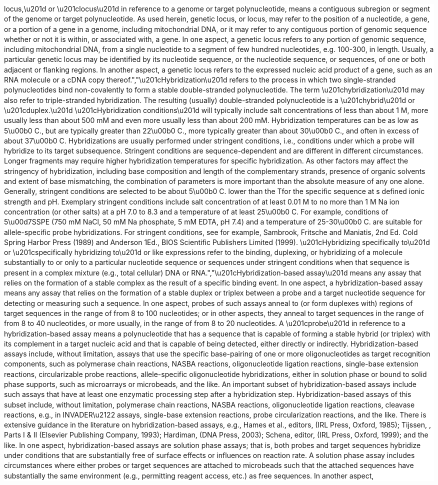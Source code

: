 locus,\u201d or \u201clocus\u201d in reference to a genome or target polynucleotide, means a contiguous subregion or segment of the genome or target polynucleotide. As used herein, genetic locus, or locus, may refer to the position of a nucleotide, a gene, or a portion of a gene in a genome, including mitochondrial DNA, or it may refer to any contiguous portion of genomic sequence whether or not it is within, or associated with, a gene. In one aspect, a genetic locus refers to any portion of genomic sequence, including mitochondrial DNA, from a single nucleotide to a segment of few hundred nucleotides, e.g. 100-300, in length. Usually, a particular genetic locus may be identified by its nucleotide sequence, or the nucleotide sequence, or sequences, of one or both adjacent or flanking regions. In another aspect, a genetic locus refers to the expressed nucleic acid product of a gene, such as an RNA molecule or a cDNA copy thereof.","\u201cHybridization\u201d refers to the process in which two single-stranded polynucleotides bind non-covalently to form a stable double-stranded polynucleotide. The term \u201chybridization\u201d may also refer to triple-stranded hybridization. The resulting (usually) double-stranded polynucleotide is a \u201chybrid\u201d or \u201cduplex.\u201d \u201cHybridization conditions\u201d will typically include salt concentrations of less than about 1 M, more usually less than about 500 mM and even more usually less than about 200 mM. Hybridization temperatures can be as low as 5\u00b0 C., but are typically greater than 22\u00b0 C., more typically greater than about 30\u00b0 C., and often in excess of about 37\u00b0 C. Hybridizations are usually performed under stringent conditions, i.e., conditions under which a probe will hybridize to its target subsequence. Stringent conditions are sequence-dependent and are different in different circumstances. Longer fragments may require higher hybridization temperatures for specific hybridization. As other factors may affect the stringency of hybridization, including base composition and length of the complementary strands, presence of organic solvents and extent of base mismatching, the combination of parameters is more important than the absolute measure of any one alone. Generally, stringent conditions are selected to be about 5\u00b0 C. lower than the Tfor the specific sequence at s defined ionic strength and pH. Exemplary stringent conditions include salt concentration of at least 0.01 M to no more than 1 M Na ion concentration (or other salts) at a pH 7.0 to 8.3 and a temperature of at least 25\u00b0 C. For example, conditions of 5\u00d7SSPE (750 mM NaCl, 50 mM Na phosphate, 5 mM EDTA, pH 7.4) and a temperature of 25-30\u00b0 C. are suitable for allele-specific probe hybridizations. For stringent conditions, see for example, Sambrook, Fritsche and Maniatis, 2nd Ed. Cold Spring Harbor Press (1989) and Anderson 1Ed., BIOS Scientific Publishers Limited (1999). \u201cHybridizing specifically to\u201d or \u201cspecifically hybridizing to\u201d or like expressions refer to the binding, duplexing, or hybridizing of a molecule substantially to or only to a particular nucleotide sequence or sequences under stringent conditions when that sequence is present in a complex mixture (e.g., total cellular) DNA or RNA.","\u201cHybridization-based assay\u201d means any assay that relies on the formation of a stable complex as the result of a specific binding event. In one aspect, a hybridization-based assay means any assay that relies on the formation of a stable duplex or triplex between a probe and a target nucleotide sequence for detecting or measuring such a sequence. In one aspect, probes of such assays anneal to (or form duplexes with) regions of target sequences in the range of from 8 to 100 nucleotides; or in other aspects, they anneal to target sequences in the range of from 8 to 40 nucleotides, or more usually, in the range of from 8 to 20 nucleotides. A \u201cprobe\u201d in reference to a hybridization-based assay means a polynucleotide that has a sequence that is capable of forming a stable hybrid (or triplex) with its complement in a target nucleic acid and that is capable of being detected, either directly or indirectly. Hybridization-based assays include, without limitation, assays that use the specific base-pairing of one or more oligonucleotides as target recognition components, such as polymerase chain reactions, NASBA reactions, oligonucleotide ligation reactions, single-base extension reactions, circularizable probe reactions, allele-specific oligonucleotide hybridizations, either in solution phase or bound to solid phase supports, such as microarrays or microbeads, and the like. An important subset of hybridization-based assays include such assays that have at least one enzymatic processing step after a hybridization step. Hybridization-based assays of this subset include, without limitation, polymerase chain reactions, NASBA reactions, oligonucleotide ligation reactions, cleavase reactions, e.g., in INVADER\u2122 assays, single-base extension reactions, probe circularization reactions, and the like. There is extensive guidance in the literature on hybridization-based assays, e.g., Hames et al., editors, (IRL Press, Oxford, 1985); Tijssen, , Parts I & II (Elsevier Publishing Company, 1993); Hardiman, (DNA Press, 2003); Schena, editor, (IRL Press, Oxford, 1999); and the like. In one aspect, hybridization-based assays are solution phase assays; that is, both probes and target sequences hybridize under conditions that are substantially free of surface effects or influences on reaction rate. A solution phase assay includes circumstances where either probes or target sequences are attached to microbeads such that the attached sequences have substantially the same environment (e.g., permitting reagent access, etc.) as free sequences. In another aspect,